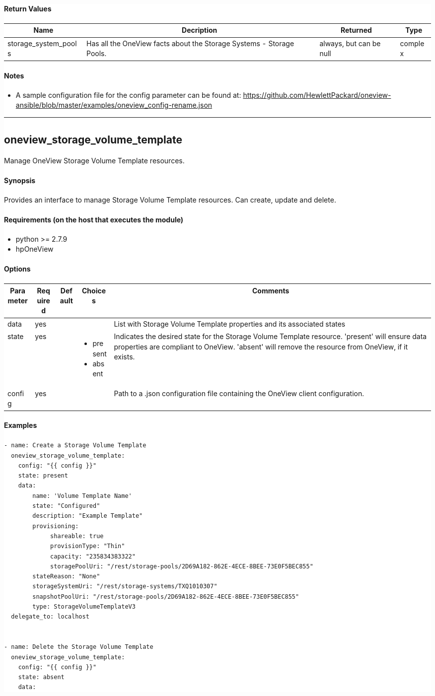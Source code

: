

#### Return Values

| Name          | Decription  | Returned | Type       |
| ------------- |-------------| ---------|----------- |
| storage_system_pools   | Has all the OneView facts about the Storage Systems - Storage Pools. |  always, but can be null |  complex |


#### Notes

- A sample configuration file for the config parameter can be found at: https://github.com/HewlettPackard/oneview-ansible/blob/master/examples/oneview_config-rename.json


---


## oneview_storage_volume_template
Manage OneView Storage Volume Template resources.

#### Synopsis
 Provides an interface to manage Storage Volume Template resources. Can create, update and delete.

#### Requirements (on the host that executes the module)
  * python >= 2.7.9
  * hpOneView

#### Options

| Parameter     | Required    | Default  | Choices    | Comments |
| ------------- |-------------| ---------|----------- |--------- |
| data  |   yes  |  | |  List with Storage Volume Template properties and its associated states  |
| state  |   yes  |  | <ul> <li>present</li>  <li>absent</li> </ul> |  Indicates the desired state for the Storage Volume Template resource. 'present' will ensure data properties are compliant to OneView. 'absent' will remove the resource from OneView, if it exists.  |
| config  |   yes  |  | |  Path to a .json configuration file containing the OneView client configuration.  |


 
#### Examples

```
- name: Create a Storage Volume Template
  oneview_storage_volume_template:
    config: "{{ config }}"
    state: present
    data:
        name: 'Volume Template Name'
        state: "Configured"
        description: "Example Template"
        provisioning:
             shareable: true
             provisionType: "Thin"
             capacity: "235834383322"
             storagePoolUri: "/rest/storage-pools/2D69A182-862E-4ECE-8BEE-73E0F5BEC855"
        stateReason: "None"
        storageSystemUri: "/rest/storage-systems/TXQ1010307"
        snapshotPoolUri: "/rest/storage-pools/2D69A182-862E-4ECE-8BEE-73E0F5BEC855"
        type: StorageVolumeTemplateV3
  delegate_to: localhost


- name: Delete the Storage Volume Template
  oneview_storage_volume_template:
    config: "{{ config }}"
    state: absent
    data:
```